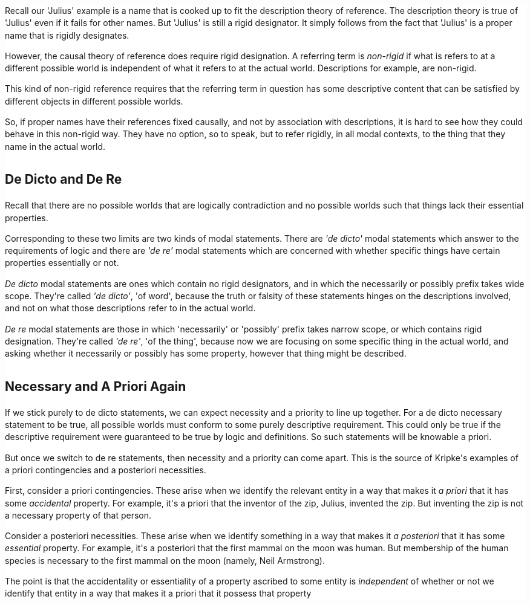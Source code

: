 Recall our 'Julius' example is a name that is cooked up to fit the description theory of reference. The description theory is true of 'Julius' even if it fails for other names. But 'Julius' is still a rigid designator. It simply follows from the fact that 'Julius' is a proper name that is rigidly designates.

However, the causal theory of reference does require rigid designation.  A referring term is *non-rigid* if what is refers to at a different possible world is independent of what it refers to at the actual world. Descriptions for example, are non-rigid.

This kind of non-rigid reference requires that the referring term in question has some descriptive content that can be satisfied by different objects in different possible worlds. 

So, if proper names have their references fixed causally, and not by association with descriptions, it is hard to see how they could behave in this non-rigid way. They have no option, so to speak, but to refer rigidly, in all modal contexts, to the thing that they name in the actual world.

## De Dicto and De Re
Recall that there are no possible worlds that are logically contradiction and no possible worlds such that things lack their essential properties.

Corresponding to these two limits are two kinds of modal statements. There are *'de dicto'* modal statements which answer to the requirements of logic and there are *'de re'* modal statements which are concerned with whether specific things have certain properties essentially or not.

*De dicto* modal statements are ones which contain no rigid designators, and in which the necessarily or possibly prefix takes wide scope. They're called *'de dicto'*, 'of word', because the truth or falsity of these statements hinges on the descriptions involved, and not on what those descriptions refer to in the actual world.

*De re* modal statements are those in which 'necessarily' or 'possibly' prefix takes narrow scope, or which contains rigid designation. They're called *'de re'*, 'of the thing', because now we are focusing on some specific thing in the actual world, and asking whether it necessarily or possibly has some property, however that thing might be described.

## Necessary and A Priori Again
If we stick purely to de dicto statements, we can expect necessity and a priority to line up together. For a de dicto necessary statement to be true, all possible worlds must conform to some purely descriptive requirement. This could only be true if the descriptive requirement were guaranteed to be true by logic and definitions. So such statements will be knowable a priori.

But once we switch to de re statements, then necessity and a priority can come apart. This is the source of Kripke's examples of a priori contingencies and a posteriori necessities.

First, consider a priori contingencies. These arise when we identify the relevant entity in a way that makes it *a priori* that it has some *accidental* property. For example, it's a priori that the inventor of the zip, Julius, invented the zip. But inventing the zip is not a necessary property of that person.

Consider a posteriori necessities. These arise when we identify something in a way that makes it *a posteriori* that it has some *essential* property. For example, it's a posteriori that the first mammal on the moon was human. But membership of the human species is necessary to the first mammal on the moon (namely, Neil Armstrong).

The point is that the accidentality or essentiality of a property ascribed to some entity is *independent* of whether or not we identify that entity in a way that makes it a priori that it possess that property
